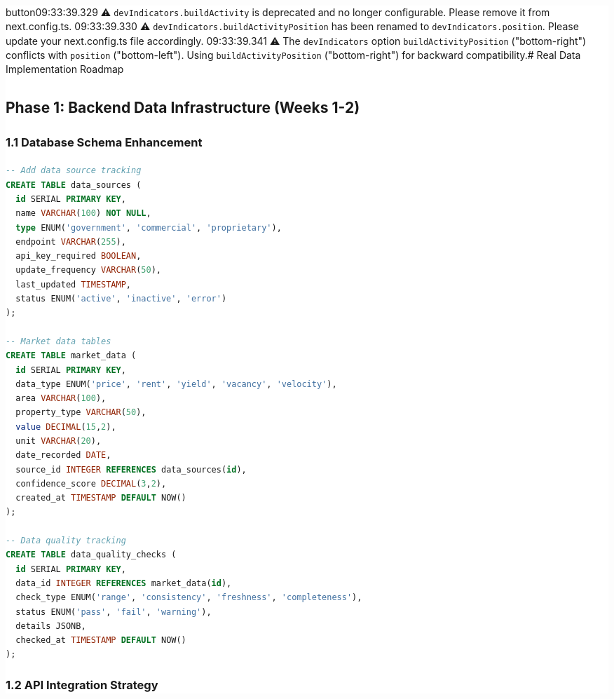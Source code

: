 button09:33:39.329  ⚠ `devIndicators.buildActivity` is deprecated and no longer configurable. Please remove it from next.config.ts.
09:33:39.330  ⚠ `devIndicators.buildActivityPosition` has been renamed to `devIndicators.position`. Please update your next.config.ts file accordingly.
09:33:39.341  ⚠ The `devIndicators` option `buildActivityPosition` ("bottom-right") conflicts with `position` ("bottom-left"). Using `buildActivityPosition` ("bottom-right") for backward compatibility.# Real Data Implementation Roadmap

## Phase 1: Backend Data Infrastructure (Weeks 1-2)

### 1.1 Database Schema Enhancement
```sql
-- Add data source tracking
CREATE TABLE data_sources (
  id SERIAL PRIMARY KEY,
  name VARCHAR(100) NOT NULL,
  type ENUM('government', 'commercial', 'proprietary'),
  endpoint VARCHAR(255),
  api_key_required BOOLEAN,
  update_frequency VARCHAR(50),
  last_updated TIMESTAMP,
  status ENUM('active', 'inactive', 'error')
);

-- Market data tables
CREATE TABLE market_data (
  id SERIAL PRIMARY KEY,
  data_type ENUM('price', 'rent', 'yield', 'vacancy', 'velocity'),
  area VARCHAR(100),
  property_type VARCHAR(50),
  value DECIMAL(15,2),
  unit VARCHAR(20),
  date_recorded DATE,
  source_id INTEGER REFERENCES data_sources(id),
  confidence_score DECIMAL(3,2),
  created_at TIMESTAMP DEFAULT NOW()
);

-- Data quality tracking
CREATE TABLE data_quality_checks (
  id SERIAL PRIMARY KEY,
  data_id INTEGER REFERENCES market_data(id),
  check_type ENUM('range', 'consistency', 'freshness', 'completeness'),
  status ENUM('pass', 'fail', 'warning'),
  details JSONB,
  checked_at TIMESTAMP DEFAULT NOW()
);
```

### 1.2 API Integration Strategy

